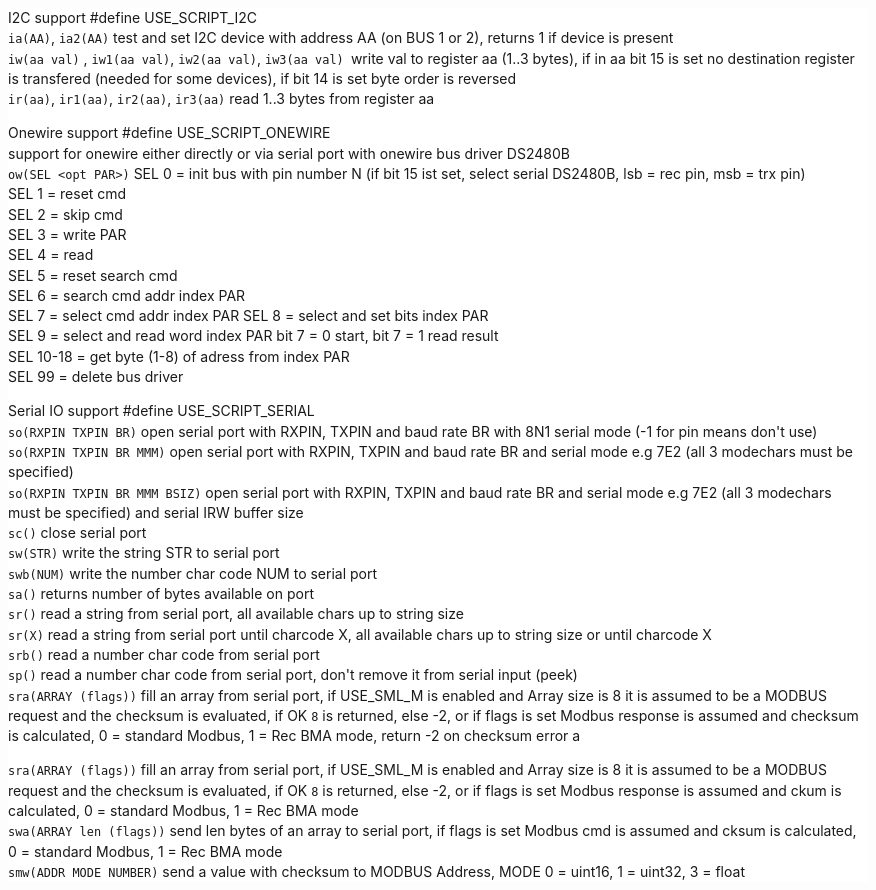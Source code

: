 I2C support #define USE_SCRIPT_I2C  
`ia(AA)`, `ia2(AA)` test and set I2C device with address AA (on BUS 1 or 2), returns 1 if device is present  
`iw(aa val)` , `iw1(aa val)`, `iw2(aa val)`, `iw3(aa val) `write val to register aa (1..3 bytes), if in aa bit 15 is set no destination register is transfered (needed for some devices), if bit 14 is set byte order is reversed  
`ir(aa)`, `ir1(aa)`, `ir2(aa)`, `ir3(aa)` read 1..3 bytes from register aa  
 
Onewire support #define USE_SCRIPT_ONEWIRE  
support for onewire either directly or via serial port with onewire bus driver DS2480B  
`ow(SEL <opt PAR>)`
    SEL 0 = init bus with pin number N (if bit 15 ist set, select serial DS2480B, lsb = rec pin, msb = trx pin)  
    SEL 1 = reset cmd  
    SEL 2 = skip cmd  
    SEL 3 = write PAR  
    SEL 4 = read  
    SEL 5 = reset search cmd  
    SEL 6 = search cmd addr index PAR  
    SEL 7 = select cmd addr index PAR 
    SEL 8 = select and set bits index PAR  
    SEL 9 = select and read word index PAR bit 7 = 0 start, bit 7 = 1 read result  
    SEL 10-18 = get byte (1-8) of adress from index PAR  
    SEL 99 = delete bus driver  
    
Serial IO support #define USE_SCRIPT_SERIAL  
`so(RXPIN TXPIN BR)` open serial port with RXPIN, TXPIN and baud rate BR with 8N1 serial mode (-1 for pin means don't use)  
`so(RXPIN TXPIN BR MMM)` open serial port with RXPIN, TXPIN and baud rate BR and serial mode e.g 7E2 (all 3 modechars must be specified)  
`so(RXPIN TXPIN BR MMM BSIZ)` open serial port with RXPIN, TXPIN and baud rate BR and serial mode e.g 7E2 (all 3 modechars must be specified) and serial IRW buffer size  
`sc()` close serial port  
`sw(STR)` write the string STR to serial port  
`swb(NUM)` write the number char code NUM to serial port  
`sa()` returns number of bytes available on port  
`sr()` read a string from serial port, all available chars up to string size  
`sr(X)` read a string from serial port until charcode X, all available chars up to string size or until charcode X  
`srb()` read a number char code from serial port  
`sp()` read a number char code from serial port, don't remove it from serial input (peek)  
`sra(ARRAY (flags))` fill an array from serial port, if USE_SML_M is enabled and Array size is 8 it is assumed to be a MODBUS request and the checksum is evaluated, if OK `8` is returned, else -2, or if flags is set Modbus response is assumed and checksum is calculated, 0 = standard Modbus, 1 = Rec BMA mode, return -2 on checksum error  a
  
`sra(ARRAY (flags))` fill an array from serial port, if USE_SML_M is enabled and Array size is 8 it is assumed to be a MODBUS request and the checksum is evaluated, if OK `8` is returned, else -2, or if flags is set Modbus response is assumed and ckum is calculated, 0 = standard Modbus, 1 = Rec BMA mode   
`swa(ARRAY len (flags))` send len bytes of an array to serial port, if flags is set Modbus cmd is assumed and cksum is calculated, 0 = standard Modbus, 1 = Rec BMA mode  
`smw(ADDR MODE NUMBER)` send a value with checksum to MODBUS Address, MODE 0 = uint16, 1 = uint32, 3 = float  
  